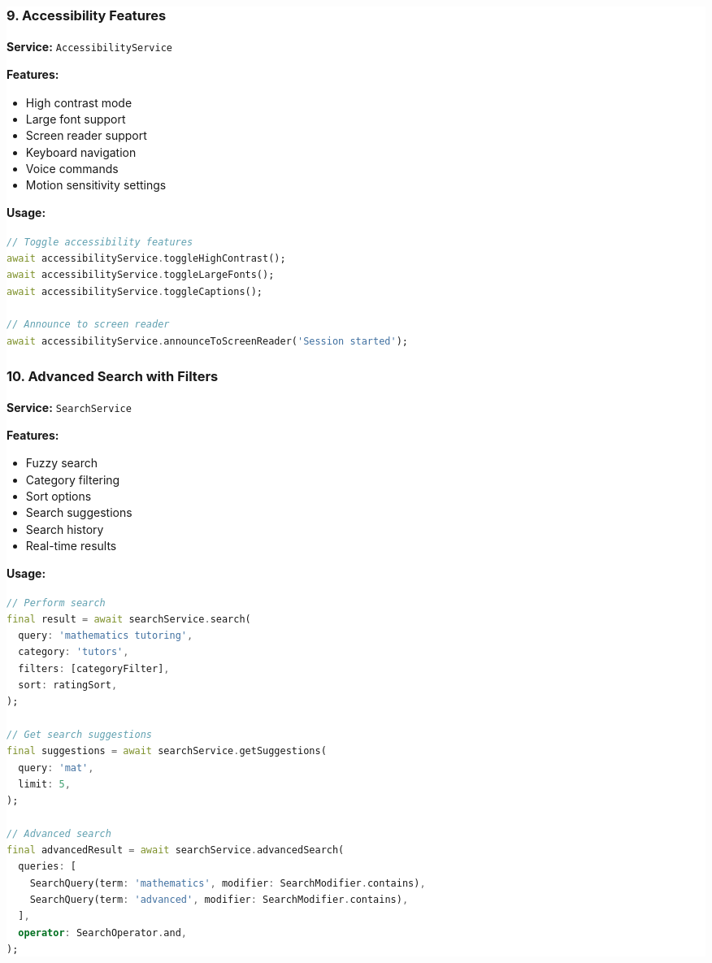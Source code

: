 ### 9. Accessibility Features

**Service:** `AccessibilityService`

**Features:**
- High contrast mode
- Large font support
- Screen reader support
- Keyboard navigation
- Voice commands
- Motion sensitivity settings

**Usage:**
```dart
// Toggle accessibility features
await accessibilityService.toggleHighContrast();
await accessibilityService.toggleLargeFonts();
await accessibilityService.toggleCaptions();

// Announce to screen reader
await accessibilityService.announceToScreenReader('Session started');
```

### 10. Advanced Search with Filters

**Service:** `SearchService`

**Features:**
- Fuzzy search
- Category filtering
- Sort options
- Search suggestions
- Search history
- Real-time results

**Usage:**
```dart
// Perform search
final result = await searchService.search(
  query: 'mathematics tutoring',
  category: 'tutors',
  filters: [categoryFilter],
  sort: ratingSort,
);

// Get search suggestions
final suggestions = await searchService.getSuggestions(
  query: 'mat',
  limit: 5,
);

// Advanced search
final advancedResult = await searchService.advancedSearch(
  queries: [
    SearchQuery(term: 'mathematics', modifier: SearchModifier.contains),
    SearchQuery(term: 'advanced', modifier: SearchModifier.contains),
  ],
  operator: SearchOperator.and,
);
```
